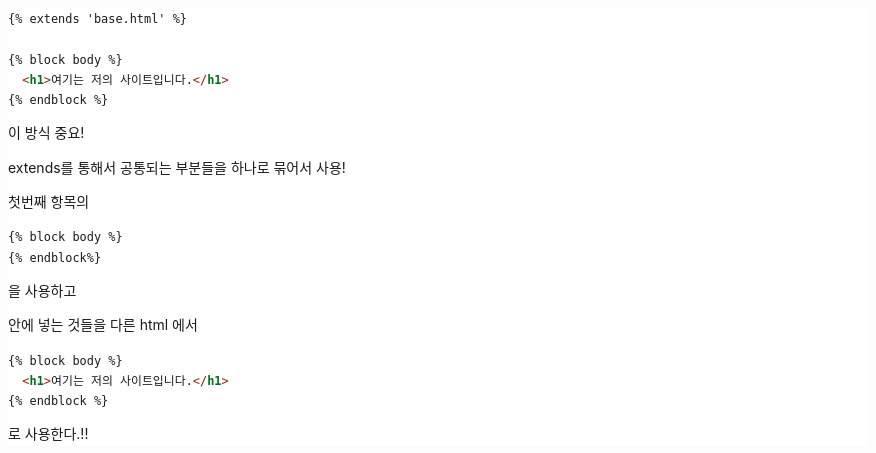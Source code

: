 

```html
{% extends 'base.html' %}

{% block body %}
  <h1>여기는 저의 사이트입니다.</h1>
{% endblock %}
```

이 방식 중요!

extends를 통해서 공통되는 부분들을 하나로 묶어서 사용!

첫번째 항목의 

```html
{% block body %}
{% endblock%}
```
을 사용하고

안에 넣는 것들을 다른 html 에서

```html
{% block body %}
  <h1>여기는 저의 사이트입니다.</h1>
{% endblock %}
```

로 사용한다.!!